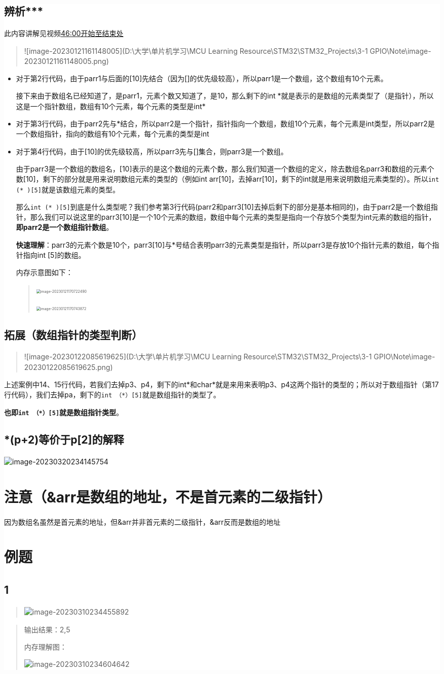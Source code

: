 ## 辨析***

此内容讲解见视频[46:00开始至结束处](https://www.bilibili.com/video/BV1oi4y1g7CF/?p=35&spm_id_from=333.1007.top_right_bar_window_history.content.click&vd_source=b8a7d9f6d396acb27e811371a96d6e9a)

> ![image-20230121161148005](D:\大学\单片机学习\MCU Learning Resource\STM32\STM32_Projects\3-1 GPIO\Note\image-20230121161148005.png)

- 对于第2行代码，由于parr1与后面的[10]先结合（因为[]的优先级较高），所以parr1是一个数组，这个数组有10个元素。

    接下来由于数组名已经知道了，是parr1，元素个数又知道了，是10，那么剩下的int *就是表示的是数组的元素类型了（是指针），所以这是一个指针数组，数组有10个元素，每个元素的类型是int\*

- 对于第3行代码，由于parr2先与*结合，所以parr2是一个指针，指针指向一个数组，数组10个元素，每个元素是int类型，所以parr2是一个数组指针，指向的数组有10个元素，每个元素的类型是int

- 对于第4行代码，由于[10]的优先级较高，所以parr3先与[]集合，则parr3是一个数组。

    由于parr3是一个数组的数组名，[10]表示的是这个数组的元素个数，那么我们知道一个数组的定义，除去数组名parr3和数组的元素个数[10]，剩下的部分就是用来说明数组元素的类型的（例如int arr[10]，去掉arr[10]，剩下的int就是用来说明数组元素类型的）。所以`int (* )[5]`就是该数组元素的类型。

    那么`int (* )[5]`到底是什么类型呢？我们参考第3行代码(parr2和parr3[10]去掉后剩下的部分是基本相同的)，由于parr2是一个数组指针，那么我们可以说这里的parr3[10]是一个10个元素的数组，数组中每个元素的类型是指向一个存放5个类型为int元素的数组的指针，**即parr2是一个数组指针数组**。

    **快速理解**：parr3的元素个数是10个，parr3[10]与*号结合表明parr3的元素类型是指针，所以parr3是存放10个指针元素的数组，每个指针指向int [5]的数组。

    内存示意图如下：
    
    > ​	<img src="D:\大学\单片机学习\MCU Learning Resource\STM32\STM32_Projects\3-1 GPIO\Note\image-20230121170722490.png" alt="image-20230121170722490" style="zoom:50%;" />
    >
    > ​	<img src="D:\大学\单片机学习\MCU Learning Resource\STM32\STM32_Projects\3-1 GPIO\Note\image-20230121170743872.png" alt="image-20230121170743872" style="zoom:50%;" />

## 拓展（数组指针的类型判断）

> ![image-20230122085619625](D:\大学\单片机学习\MCU Learning Resource\STM32\STM32_Projects\3-1 GPIO\Note\image-20230122085619625.png)

上述案例中14、15行代码，若我们去掉p3、p4，剩下的int*和char\*就是来用来表明p3、p4这两个指针的类型的；所以对于数组指针（第17行代码），我们去掉pa，剩下的`int （*）[5]`就是数组指针的类型了。

**也即`int （*）[5]`就是数组指针类型**。

## *(p+2)等价于p[2]的解释

![image-20230320234145754](D:\大学\C语言程序设计\C_Learning\C_LearningRecord\image-20230320234145754.png)

# 注意（&arr是数组的地址，不是首元素的二级指针）

因为数组名虽然是首元素的地址，但&arr并非首元素的二级指针，&arr反而是数组的地址

# 例题

## 1

> ![image-20230310234455892](D:\大学\C语言程序设计\C_Learning\C_LearningRecord\image-20230310234455892.png)

> 输出结果：2,5
>
> 内存理解图：
>
> ![image-20230310234604642](D:\大学\C语言程序设计\C_Learning\C_LearningRecord\image-20230310234604642.png)


